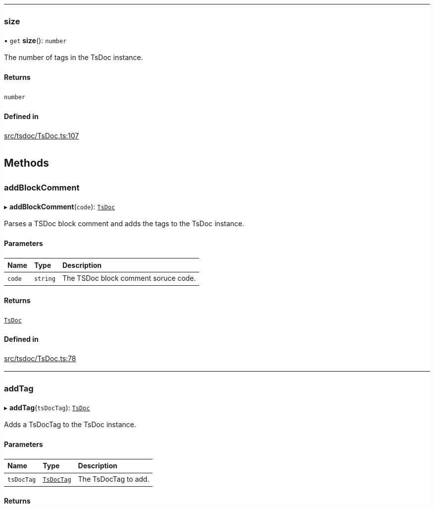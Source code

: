 ___

### size

• `get` **size**(): `number`

The number of tags in the TsDoc instance.

#### Returns

`number`

#### Defined in

[src/tsdoc/TsDoc.ts:107](https://github.com/bemoje/bemoje-node-util/blob/b4dce81/src/tsdoc/TsDoc.ts#L107)

## Methods

### addBlockComment

▸ **addBlockComment**(`code`): [`TsDoc`](/docs/classes/TsDoc.md)

Parses a TSDoc block comment and adds the tags to the TsDoc instance.

#### Parameters

| Name | Type | Description |
| :------ | :------ | :------ |
| `code` | `string` | The TSDoc block comment soruce code. |

#### Returns

[`TsDoc`](/docs/classes/TsDoc.md)

#### Defined in

[src/tsdoc/TsDoc.ts:78](https://github.com/bemoje/bemoje-node-util/blob/b4dce81/src/tsdoc/TsDoc.ts#L78)

___

### addTag

▸ **addTag**(`tsDocTag`): [`TsDoc`](/docs/classes/TsDoc.md)

Adds a TsDocTag to the TsDoc instance.

#### Parameters

| Name | Type | Description |
| :------ | :------ | :------ |
| `tsDocTag` | [`TsDocTag`](/docs/classes/TsDocTag.md) | The TsDocTag to add. |

#### Returns
